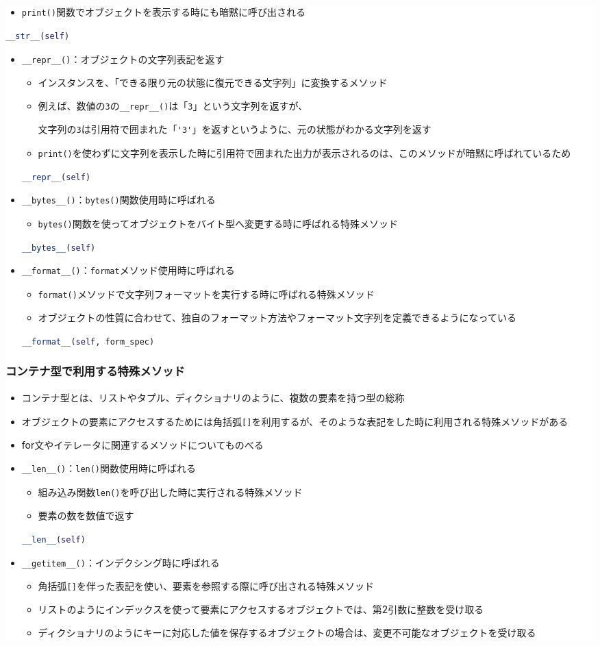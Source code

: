   * `print()`関数でオブジェクトを表示する時にも暗黙に呼び出される

  ```python
  __str__(self)
  ```

* `__repr__()`：オブジェクトの文字列表記を返す

  * インスタンスを、「できる限り元の状態に復元できる文字列」に変換するメソッド

  * 例えば、数値の`3`の`__repr__()`は「`3`」という文字列を返すが、

    文字列の`3`は引用符で囲まれた「`'3'`」を返すというように、元の状態がわかる文字列を返す

  * `print()`を使わずに文字列を表示した時に引用符で囲まれた出力が表示されるのは、このメソッドが暗黙に呼ばれているため

  ```python
  __repr__(self)
  ```

* `__bytes__()`：`bytes()`関数使用時に呼ばれる

  * `bytes()`関数を使ってオブジェクトをバイト型へ変更する時に呼ばれる特殊メソッド

  ```python
  __bytes__(self)
  ```

* `__format__()`：`format`メソッド使用時に呼ばれる

  * `format()`メソッドで文字列フォーマットを実行する時に呼ばれる特殊メソッド

  * オブジェクトの性質に合わせて、独自のフォーマット方法やフォーマット文字列を定義できるようになっている

  ```python
  __format__(self, form_spec)
  ```



### コンテナ型で利用する特殊メソッド

* コンテナ型とは、リストやタプル、ディクショナリのように、複数の要素を持つ型の総称

* オブジェクトの要素にアクセスするためには角括弧`[]`を利用するが、そのような表記をした時に利用される特殊メソッドがある

* for文やイテレータに関連するメソッドについてものべる

* `__len__()`：`len()`関数使用時に呼ばれる

  * 組み込み関数`len()`を呼び出した時に実行される特殊メソッド

  * 要素の数を数値で返す

  ```python
  __len__(self)
  ```

* `__getitem__()`：インデクシング時に呼ばれる

  * 角括弧`[]`を伴った表記を使い、要素を参照する際に呼び出される特殊メソッド

  * リストのようにインデックスを使って要素にアクセスするオブジェクトでは、第2引数に整数を受け取る

  * ディクショナリのようにキーに対応した値を保存するオブジェクトの場合は、変更不可能なオブジェクトを受け取る
